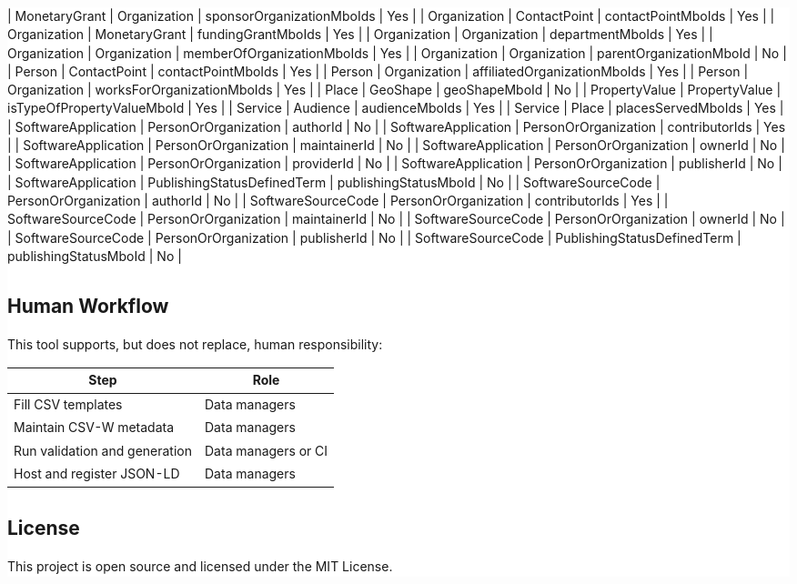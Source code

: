 | MonetaryGrant       | Organization                | sponsorOrganizationMboIds     | Yes           |
| Organization        | ContactPoint                | contactPointMboIds            | Yes           |
| Organization        | MonetaryGrant               | fundingGrantMboIds            | Yes           |
| Organization        | Organization                | departmentMboIds              | Yes           |
| Organization        | Organization                | memberOfOrganizationMboIds    | Yes           |
| Organization        | Organization                | parentOrganizationMboId       | No            |
| Person              | ContactPoint                | contactPointMboIds            | Yes           |
| Person              | Organization                | affiliatedOrganizationMboIds  | Yes           |
| Person              | Organization                | worksForOrganizationMboIds    | Yes           |
| Place               | GeoShape                    | geoShapeMboId                 | No            |
| PropertyValue       | PropertyValue               | isTypeOfPropertyValueMboId    | Yes           |
| Service             | Audience                    | audienceMboIds                | Yes           |
| Service             | Place                       | placesServedMboIds            | Yes           |
| SoftwareApplication | PersonOrOrganization        | authorId                      | No            |
| SoftwareApplication | PersonOrOrganization        | contributorIds                | Yes           |
| SoftwareApplication | PersonOrOrganization        | maintainerId                  | No            |
| SoftwareApplication | PersonOrOrganization        | ownerId                       | No            |
| SoftwareApplication | PersonOrOrganization        | providerId                    | No            |
| SoftwareApplication | PersonOrOrganization        | publisherId                   | No            |
| SoftwareApplication | PublishingStatusDefinedTerm | publishingStatusMboId         | No            |
| SoftwareSourceCode  | PersonOrOrganization        | authorId                      | No            |
| SoftwareSourceCode  | PersonOrOrganization        | contributorIds                | Yes           |
| SoftwareSourceCode  | PersonOrOrganization        | maintainerId                  | No            |
| SoftwareSourceCode  | PersonOrOrganization        | ownerId                       | No            |
| SoftwareSourceCode  | PersonOrOrganization        | publisherId                   | No            |
| SoftwareSourceCode  | PublishingStatusDefinedTerm | publishingStatusMboId         | No            |

## Human Workflow

This tool supports, but does not replace, human responsibility:

| Step | Role |
|------|------|
| Fill CSV templates | Data managers |
| Maintain CSV-W metadata | Data managers |
| Run validation and generation | Data managers or CI |
| Host and register JSON-LD | Data managers |

## License

This project is open source and licensed under the MIT License.
